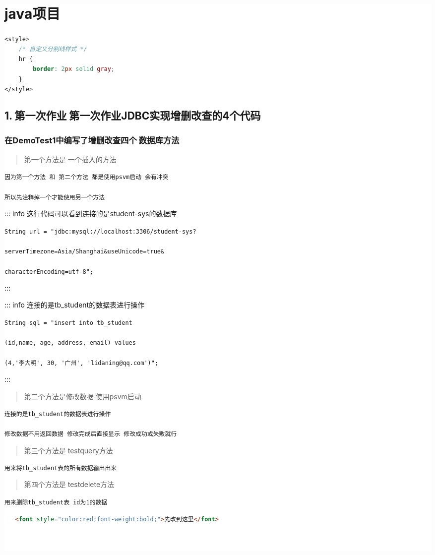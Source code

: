 # java项目
```css
<style>
    /* 自定义分割线样式 */
    hr {
        border: 2px solid gray; 
    }
</style>
```

##  1.  第一次作业 第一次作业JDBC实现增删改查的4个代码
### 在DemoTest1中编写了增删改查四个 数据库方法

>   第一个方法是 一个插入的方法 
    
    因为第一个方法 和 第二个方法 都是使用psvm启动 会有冲突

    所以先注释掉一个才能使用另一个方法

::: info 这行代码可以看到连接的是student-sys的数据库

    String url = "jdbc:mysql://localhost:3306/student-sys?

    serverTimezone=Asia/Shanghai&useUnicode=true&

    characterEncoding=utf-8";
:::
    

::: info 连接的是tb_student的数据表进行操作

    String sql = "insert into tb_student

    (id,name, age, address, email) values
    
    (4,'李大明', 30, '广州', 'lidaning@qq.com')";
:::

    

>   第二个方法是修改数据 使用psvm启动

    连接的是tb_student的数据表进行操作

    修改数据不用返回数据 修改完成后直接显示 修改成功或失败就行

>   第三个方法是 testquery方法
     
    用来将tb_student表的所有数据输出出来

>   第四个方法是 testdelete方法
    
    用来删除tb_student表 id为1的数据 
```html
   <font style="color:red;font-weight:bold;">先改到这里</font> 
```
<br/><br/>


